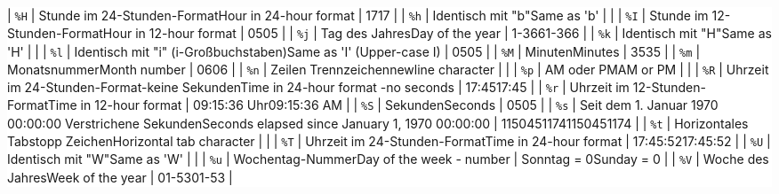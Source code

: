 | `%H` | <span data-ttu-id="ea0ad-305">Stunde im 24-Stunden-Format</span><span class="sxs-lookup"><span data-stu-id="ea0ad-305">Hour in 24-hour format</span></span>                                                  | <span data-ttu-id="ea0ad-306">17</span><span class="sxs-lookup"><span data-stu-id="ea0ad-306">17</span></span>                       |
| `%h` | <span data-ttu-id="ea0ad-307">Identisch mit "b"</span><span class="sxs-lookup"><span data-stu-id="ea0ad-307">Same as 'b'</span></span>                                                             |                          |
| `%I` | <span data-ttu-id="ea0ad-308">Stunde im 12-Stunden-Format</span><span class="sxs-lookup"><span data-stu-id="ea0ad-308">Hour in 12-hour format</span></span>                                                  | <span data-ttu-id="ea0ad-309">05</span><span class="sxs-lookup"><span data-stu-id="ea0ad-309">05</span></span>                       |
| `%j` | <span data-ttu-id="ea0ad-310">Tag des Jahres</span><span class="sxs-lookup"><span data-stu-id="ea0ad-310">Day of the year</span></span>                                                         | <span data-ttu-id="ea0ad-311">1-366</span><span class="sxs-lookup"><span data-stu-id="ea0ad-311">1-366</span></span>                    |
| `%k` | <span data-ttu-id="ea0ad-312">Identisch mit "H"</span><span class="sxs-lookup"><span data-stu-id="ea0ad-312">Same as 'H'</span></span>                                                             |                          |
| `%l` | <span data-ttu-id="ea0ad-313">Identisch mit "i" (i-Großbuchstaben)</span><span class="sxs-lookup"><span data-stu-id="ea0ad-313">Same as 'I' (Upper-case I)</span></span>                                              | <span data-ttu-id="ea0ad-314">05</span><span class="sxs-lookup"><span data-stu-id="ea0ad-314">05</span></span>                       |
| `%M` | <span data-ttu-id="ea0ad-315">Minuten</span><span class="sxs-lookup"><span data-stu-id="ea0ad-315">Minutes</span></span>                                                                 | <span data-ttu-id="ea0ad-316">35</span><span class="sxs-lookup"><span data-stu-id="ea0ad-316">35</span></span>                       |
| `%m` | <span data-ttu-id="ea0ad-317">Monatsnummer</span><span class="sxs-lookup"><span data-stu-id="ea0ad-317">Month number</span></span>                                                            | <span data-ttu-id="ea0ad-318">06</span><span class="sxs-lookup"><span data-stu-id="ea0ad-318">06</span></span>                       |
| `%n` | <span data-ttu-id="ea0ad-319">Zeilen Trennzeichen</span><span class="sxs-lookup"><span data-stu-id="ea0ad-319">newline character</span></span>                                                       |                          |
| `%p` | <span data-ttu-id="ea0ad-320">AM oder PM</span><span class="sxs-lookup"><span data-stu-id="ea0ad-320">AM or PM</span></span>                                                                |                          |
| `%R` | <span data-ttu-id="ea0ad-321">Uhrzeit im 24-Stunden-Format-keine Sekunden</span><span class="sxs-lookup"><span data-stu-id="ea0ad-321">Time in 24-hour format -no seconds</span></span>                                      | <span data-ttu-id="ea0ad-322">17:45</span><span class="sxs-lookup"><span data-stu-id="ea0ad-322">17:45</span></span>                    |
| `%r` | <span data-ttu-id="ea0ad-323">Uhrzeit im 12-Stunden-Format</span><span class="sxs-lookup"><span data-stu-id="ea0ad-323">Time in 12-hour format</span></span>                                                  | <span data-ttu-id="ea0ad-324">09:15:36 Uhr</span><span class="sxs-lookup"><span data-stu-id="ea0ad-324">09:15:36 AM</span></span>              |
| `%S` | <span data-ttu-id="ea0ad-325">Sekunden</span><span class="sxs-lookup"><span data-stu-id="ea0ad-325">Seconds</span></span>                                                                 | <span data-ttu-id="ea0ad-326">05</span><span class="sxs-lookup"><span data-stu-id="ea0ad-326">05</span></span>                       |
| `%s` | <span data-ttu-id="ea0ad-327">Seit dem 1. Januar 1970 00:00:00 Verstrichene Sekunden</span><span class="sxs-lookup"><span data-stu-id="ea0ad-327">Seconds elapsed since January 1, 1970 00:00:00</span></span>                          | <span data-ttu-id="ea0ad-328">1150451174</span><span class="sxs-lookup"><span data-stu-id="ea0ad-328">1150451174</span></span>               |
| `%t` | <span data-ttu-id="ea0ad-329">Horizontales Tabstopp Zeichen</span><span class="sxs-lookup"><span data-stu-id="ea0ad-329">Horizontal tab character</span></span>                                                |                          |
| `%T` | <span data-ttu-id="ea0ad-330">Uhrzeit im 24-Stunden-Format</span><span class="sxs-lookup"><span data-stu-id="ea0ad-330">Time in 24-hour format</span></span>                                                  | <span data-ttu-id="ea0ad-331">17:45:52</span><span class="sxs-lookup"><span data-stu-id="ea0ad-331">17:45:52</span></span>                 |
| `%U` | <span data-ttu-id="ea0ad-332">Identisch mit "W"</span><span class="sxs-lookup"><span data-stu-id="ea0ad-332">Same as 'W'</span></span>                                                             |                          |
| `%u` | <span data-ttu-id="ea0ad-333">Wochentag-Nummer</span><span class="sxs-lookup"><span data-stu-id="ea0ad-333">Day of the week - number</span></span>                                                | <span data-ttu-id="ea0ad-334">Sonntag = 0</span><span class="sxs-lookup"><span data-stu-id="ea0ad-334">Sunday = 0</span></span>               |
| `%V` | <span data-ttu-id="ea0ad-335">Woche des Jahres</span><span class="sxs-lookup"><span data-stu-id="ea0ad-335">Week of the year</span></span>                                                        | <span data-ttu-id="ea0ad-336">01-53</span><span class="sxs-lookup"><span data-stu-id="ea0ad-336">01-53</span></span>                    |